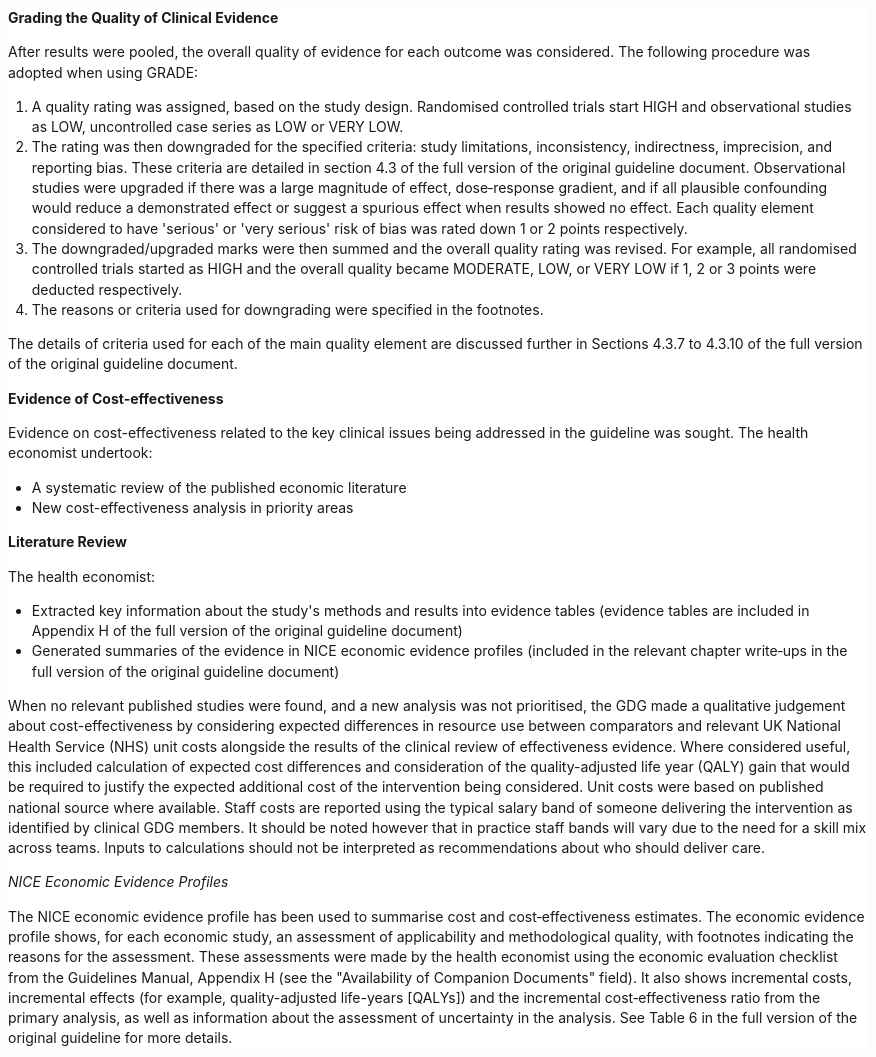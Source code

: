 **Grading the Quality of Clinical Evidence**

After results were pooled, the overall quality of evidence for each outcome was considered. The following procedure was adopted when using GRADE:

  1. A quality rating was assigned, based on the study design. Randomised controlled trials start HIGH and observational studies as LOW, uncontrolled case series as LOW or VERY LOW. 
  2. The rating was then downgraded for the specified criteria: study limitations, inconsistency, indirectness, imprecision, and reporting bias. These criteria are detailed in section 4.3 of the full version of the original guideline document. Observational studies were upgraded if there was a large magnitude of effect, dose‐response gradient, and if all plausible confounding would reduce a demonstrated effect or suggest a spurious effect when results showed no effect. Each quality element considered to have 'serious' or 'very serious' risk of bias was rated down 1 or 2 points respectively. 
  3. The downgraded/upgraded marks were then summed and the overall quality rating was revised. For example, all randomised controlled trials started as HIGH and the overall quality became MODERATE, LOW, or VERY LOW if 1, 2 or 3 points were deducted respectively. 
  4. The reasons or criteria used for downgrading were specified in the footnotes. 



The details of criteria used for each of the main quality element are discussed further in Sections 4.3.7 to 4.3.10 of the full version of the original guideline document.

**Evidence of Cost‐effectiveness**

Evidence on cost-effectiveness related to the key clinical issues being addressed in the guideline was sought. The health economist undertook:

  * A systematic review of the published economic literature 
  * New cost-effectiveness analysis in priority areas 



**Literature Review**

The health economist:

  * Extracted key information about the study's methods and results into evidence tables (evidence tables are included in Appendix H of the full version of the original guideline document) 
  * Generated summaries of the evidence in NICE economic evidence profiles (included in the relevant chapter write‐ups in the full version of the original guideline document) 



When no relevant published studies were found, and a new analysis was not prioritised, the GDG made a qualitative judgement about cost-effectiveness by considering expected differences in resource use between comparators and relevant UK National Health Service (NHS) unit costs alongside the results of the clinical review of effectiveness evidence. Where considered useful, this included calculation of expected cost differences and consideration of the quality-adjusted life year (QALY) gain that would be required to justify the expected additional cost of the intervention being considered. Unit costs were based on published national source where available. Staff costs are reported using the typical salary band of someone delivering the intervention as identified by clinical GDG members. It should be noted however that in practice staff bands will vary due to the need for a skill mix across teams. Inputs to calculations should not be interpreted as recommendations about who should deliver care.

_NICE Economic Evidence Profiles_

The NICE economic evidence profile has been used to summarise cost and cost‐effectiveness estimates. The economic evidence profile shows, for each economic study, an assessment of applicability and methodological quality, with footnotes indicating the reasons for the assessment. These assessments were made by the health economist using the economic evaluation checklist from the Guidelines Manual, Appendix H (see the "Availability of Companion Documents" field). It also shows incremental costs, incremental effects (for example, quality-adjusted life-years [QALYs]) and the incremental cost‐effectiveness ratio from the primary analysis, as well as information about the assessment of uncertainty in the analysis. See Table 6 in the full version of the original guideline for more details.
